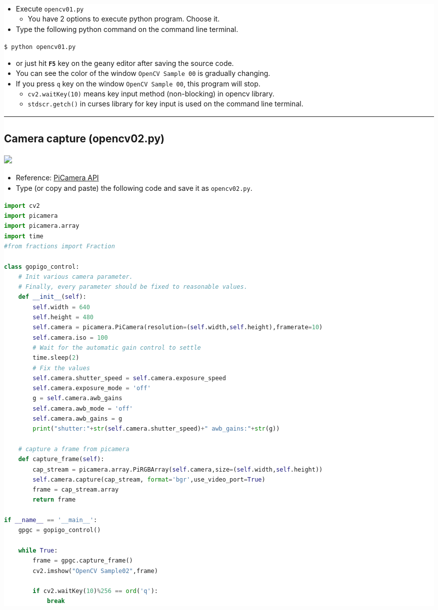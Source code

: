 - Execute ``opencv01.py``
  - You have 2 options to execute python program. Choose it.
- Type the following python command on the command line terminal.

```
$ python opencv01.py
```

- or just hit **``F5``** key on the geany editor after saving the source code.
- You can see the color of the window ``OpenCV Sample 00`` is gradually changing.
- If you press ``q`` key on the window ``OpenCV Sample 00``, this program will stop.
  - ``cv2.waitKey(10)`` means key input method (non-blocking) in opencv library.
  - ``stdscr.getch()`` in curses library for key input is used on the command line terminal.

-----
## Camera capture (opencv02.py)
<a href="https://sites.google.com/site/ipbloit/private/2018/01/opencv02.jpg"><img src="/site/ipbloit/private/2018/01/opencv02.jpg" border="0" width="500"></a>
- Reference: [PiCamera API](http://picamera.readthedocs.io/en/release-1.12/recipes1.html#capturing-consistent-images)
- Type (or copy and paste) the following code and save it as ``opencv02.py``.

```python
import cv2
import picamera
import picamera.array
import time
#from fractions import Fraction

class gopigo_control:
    # Init various camera parameter.
    # Finally, every parameter should be fixed to reasonable values.
    def __init__(self):
        self.width = 640
        self.height = 480
        self.camera = picamera.PiCamera(resolution=(self.width,self.height),framerate=10)
        self.camera.iso = 100
        # Wait for the automatic gain control to settle
        time.sleep(2)
        # Fix the values
        self.camera.shutter_speed = self.camera.exposure_speed
        self.camera.exposure_mode = 'off'
        g = self.camera.awb_gains
        self.camera.awb_mode = 'off'
        self.camera.awb_gains = g
        print("shutter:"+str(self.camera.shutter_speed)+" awb_gains:"+str(g))
        
    # capture a frame from picamera
    def capture_frame(self):
        cap_stream = picamera.array.PiRGBArray(self.camera,size=(self.width,self.height))
        self.camera.capture(cap_stream, format='bgr',use_video_port=True)
        frame = cap_stream.array
        return frame
        
if __name__ == '__main__':
    gpgc = gopigo_control()

    while True:
        frame = gpgc.capture_frame()
        cv2.imshow("OpenCV Sample02",frame)

        if cv2.waitKey(10)%256 == ord('q'):
            break
```
